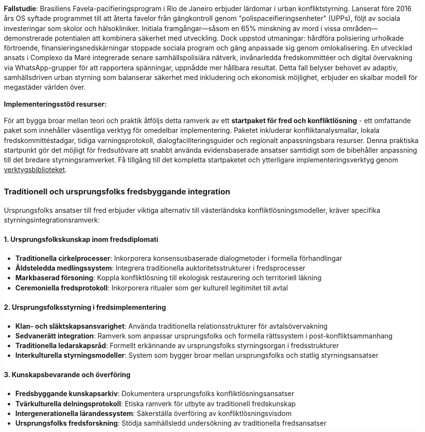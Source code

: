 **Fallstudie**: Brasiliens Favela-pacifieringsprogram i Rio de Janeiro erbjuder lärdomar i urban konfliktstyrning. Lanserat före 2016 års OS syftade programmet till att återta favelor från gängkontroll genom "polispaceifieringsenheter" (UPPs), följt av sociala investeringar som skolor och hälsokliniker. Initiala framgångar—såsom en 65% minskning av mord i vissa områden—demonstrerade potentialen att kombinera säkerhet med utveckling. Dock uppstod utmaningar: hårdföra polisiering urholkade förtroende, finansieringsnedskärningar stoppade sociala program och gäng anpassade sig genom omlokalisering. En utvecklad ansats i Complexo da Maré integrerade senare samhällspolisiära nätverk, invånarledda fredskommittéer och digital övervakning via WhatsApp-grupper för att rapportera spänningar, uppnådde mer hållbara resultat. Detta fall belyser behovet av adaptiv, samhällsdriven urban styrning som balanserar säkerhet med inkludering och ekonomisk möjlighet, erbjuder en skalbar modell för megastäder världen över.

**Implementeringsstöd resurser:**

För att bygga broar mellan teori och praktik åtföljs detta ramverk av ett **startpaket för fred och konfliktlösning** - ett omfattande paket som innehåller väsentliga verktyg för omedelbar implementering. Paketet inkluderar konfliktanalysmallar, lokala fredskommittéstadgar, tidiga varningsprotokoll, dialogfaciliteringsguider och regionalt anpassningsbara resurser. Denna praktiska startpunkt gör det möjligt för fredsutövare att snabbt använda evidensbaserade ansatser samtidigt som de bibehåller anpassning till det bredare styrningsramverket. Få tillgång till det kompletta startpaketet och ytterligare implementeringsverktyg genom [verktygsbiblioteket](/frameworks/tools/peace).

### Traditionell och ursprungsfolks fredsbyggande integration

Ursprungsfolks ansatser till fred erbjuder viktiga alternativ till västerländska konfliktlösningsmodeller, kräver specifika styrningsintegrationsramverk:

#### 1. Ursprungsfolkskunskap inom fredsdiplomati
- **Traditionella cirkelprocesser**: Inkorporera konsensusbaserade dialogmetoder i formella förhandlingar
- **Äldsteledda medlingssystem**: Integrera traditionella auktoritetsstrukturer i fredsprocesser
- **Markbaserad försoning**: Koppla konfliktlösning till ekologisk restaurering och territoriell läkning
- **Ceremoniella fredsprotokoll**: Inkorporera ritualer som ger kulturell legitimitet till avtal

#### 2. Ursprungsfolksstyrning i fredsimplementering
- **Klan- och släktskapsansvarighet**: Använda traditionella relationsstrukturer för avtalsövervakning
- **Sedvanerätt integration**: Ramverk som anpassar ursprungsfolks och formella rättssystem i post-konfliktsammanhang
- **Traditionella ledarskapsråd**: Formellt erkännande av ursprungsfolks styrningsorgan i fredsstrukturer
- **Interkulturella styrningsmodeller**: System som bygger broar mellan ursprungsfolks och statlig styrningsansatser

#### 3. Kunskapsbevarande och överföring
- **Fredsbyggande kunskapsarkiv**: Dokumentera ursprungsfolks konfliktlösningsansatser
- **Tvärkulturella delningsprotokoll**: Etiska ramverk för utbyte av traditionell fredskunskap
- **Intergenerationella lärandessystem**: Säkerställa överföring av konfliktlösningsvisdom
- **Ursprungsfolks fredsforskning**: Stödja samhällsledd undersökning av traditionella fredsansatser
